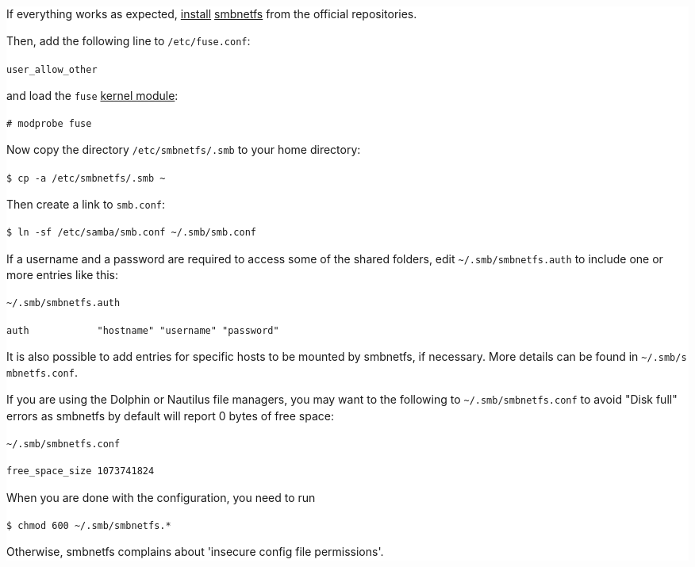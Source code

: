If everything works as expected, [install](/index.php/Pacman#Installing_specific_packages "Pacman") [smbnetfs](https://www.archlinux.org/packages/?name=smbnetfs) from the official repositories.

Then, add the following line to `/etc/fuse.conf`:

```
user_allow_other

```

and load the `fuse` [kernel module](/index.php/Kernel_module "Kernel module"):

```
# modprobe fuse

```

Now copy the directory `/etc/smbnetfs/.smb` to your home directory:

```
$ cp -a /etc/smbnetfs/.smb ~

```

Then create a link to `smb.conf`:

```
$ ln -sf /etc/samba/smb.conf ~/.smb/smb.conf

```

If a username and a password are required to access some of the shared folders, edit `~/.smb/smbnetfs.auth` to include one or more entries like this:

 `~/.smb/smbnetfs.auth` 

```
auth			"hostname" "username" "password"

```

It is also possible to add entries for specific hosts to be mounted by smbnetfs, if necessary. More details can be found in `~/.smb/smbnetfs.conf`.

If you are using the Dolphin or Nautilus file managers, you may want to the following to `~/.smb/smbnetfs.conf` to avoid "Disk full" errors as smbnetfs by default will report 0 bytes of free space:

 `~/.smb/smbnetfs.conf` 

```
free_space_size 1073741824

```

When you are done with the configuration, you need to run

```
$ chmod 600 ~/.smb/smbnetfs.*

```

Otherwise, smbnetfs complains about 'insecure config file permissions'.
